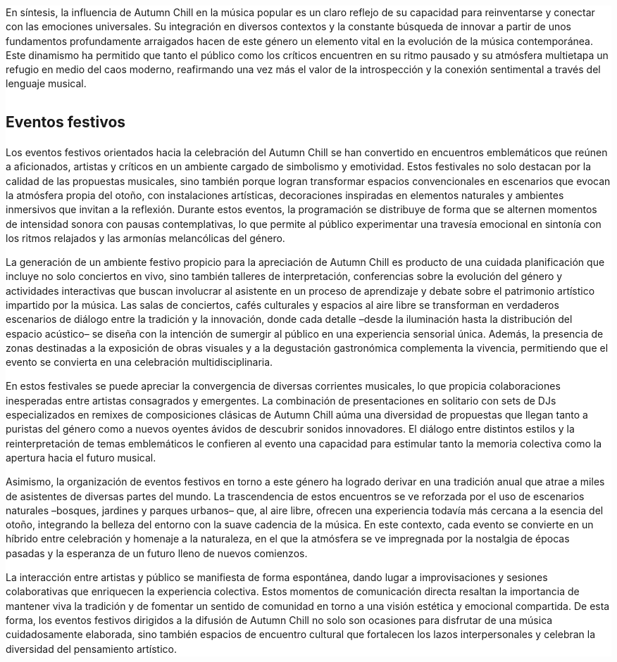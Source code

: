 En síntesis, la influencia de Autumn Chill en la música popular es un claro reflejo de su capacidad para reinventarse y conectar con las emociones universales. Su integración en diversos contextos y la constante búsqueda de innovar a partir de unos fundamentos profundamente arraigados hacen de este género un elemento vital en la evolución de la música contemporánea. Este dinamismo ha permitido que tanto el público como los críticos encuentren en su ritmo pausado y su atmósfera multietapa un refugio en medio del caos moderno, reafirmando una vez más el valor de la introspección y la conexión sentimental a través del lenguaje musical.


## Eventos festivos

Los eventos festivos orientados hacia la celebración del Autumn Chill se han convertido en encuentros emblemáticos que reúnen a aficionados, artistas y críticos en un ambiente cargado de simbolismo y emotividad. Estos festivales no solo destacan por la calidad de las propuestas musicales, sino también porque logran transformar espacios convencionales en escenarios que evocan la atmósfera propia del otoño, con instalaciones artísticas, decoraciones inspiradas en elementos naturales y ambientes inmersivos que invitan a la reflexión. Durante estos eventos, la programación se distribuye de forma que se alternen momentos de intensidad sonora con pausas contemplativas, lo que permite al público experimentar una travesía emocional en sintonía con los ritmos relajados y las armonías melancólicas del género.  

La generación de un ambiente festivo propicio para la apreciación de Autumn Chill es producto de una cuidada planificación que incluye no solo conciertos en vivo, sino también talleres de interpretación, conferencias sobre la evolución del género y actividades interactivas que buscan involucrar al asistente en un proceso de aprendizaje y debate sobre el patrimonio artístico impartido por la música. Las salas de conciertos, cafés culturales y espacios al aire libre se transforman en verdaderos escenarios de diálogo entre la tradición y la innovación, donde cada detalle –desde la iluminación hasta la distribución del espacio acústico– se diseña con la intención de sumergir al público en una experiencia sensorial única. Además, la presencia de zonas destinadas a la exposición de obras visuales y a la degustación gastronómica complementa la vivencia, permitiendo que el evento se convierta en una celebración multidisciplinaria.

En estos festivales se puede apreciar la convergencia de diversas corrientes musicales, lo que propicia colaboraciones inesperadas entre artistas consagrados y emergentes. La combinación de presentaciones en solitario con sets de DJs especializados en remixes de composiciones clásicas de Autumn Chill aúma una diversidad de propuestas que llegan tanto a puristas del género como a nuevos oyentes ávidos de descubrir sonidos innovadores. El diálogo entre distintos estilos y la reinterpretación de temas emblemáticos le confieren al evento una capacidad para estimular tanto la memoria colectiva como la apertura hacia el futuro musical.

Asimismo, la organización de eventos festivos en torno a este género ha logrado derivar en una tradición anual que atrae a miles de asistentes de diversas partes del mundo. La trascendencia de estos encuentros se ve reforzada por el uso de escenarios naturales –bosques, jardines y parques urbanos– que, al aire libre, ofrecen una experiencia todavía más cercana a la esencia del otoño, integrando la belleza del entorno con la suave cadencia de la música. En este contexto, cada evento se convierte en un híbrido entre celebración y homenaje a la naturaleza, en el que la atmósfera se ve impregnada por la nostalgia de épocas pasadas y la esperanza de un futuro lleno de nuevos comienzos.

La interacción entre artistas y público se manifiesta de forma espontánea, dando lugar a improvisaciones y sesiones colaborativas que enriquecen la experiencia colectiva. Estos momentos de comunicación directa resaltan la importancia de mantener viva la tradición y de fomentar un sentido de comunidad en torno a una visión estética y emocional compartida. De esta forma, los eventos festivos dirigidos a la difusión de Autumn Chill no solo son ocasiones para disfrutar de una música cuidadosamente elaborada, sino también espacios de encuentro cultural que fortalecen los lazos interpersonales y celebran la diversidad del pensamiento artístico.
